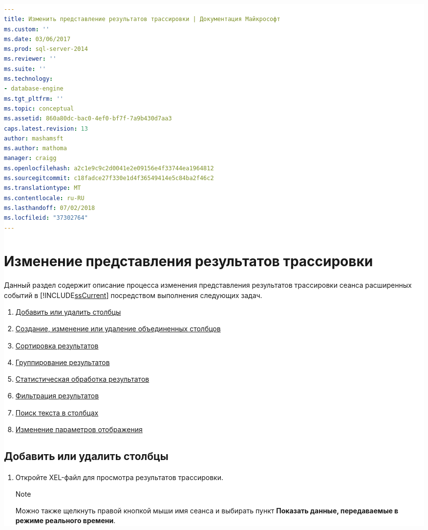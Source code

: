 ```yaml
---
title: Изменить представление результатов трассировки | Документация Майкрософт
ms.custom: ''
ms.date: 03/06/2017
ms.prod: sql-server-2014
ms.reviewer: ''
ms.suite: ''
ms.technology:
- database-engine
ms.tgt_pltfrm: ''
ms.topic: conceptual
ms.assetid: 860a80dc-bac0-4ef0-bf7f-7a9b430d7aa3
caps.latest.revision: 13
author: mashamsft
ms.author: mathoma
manager: craigg
ms.openlocfilehash: a2c1e9c9c2d0041e2e09156e4f33744ea1964812
ms.sourcegitcommit: c18fadce27f330e1d4f36549414e5c84ba2f46c2
ms.translationtype: MT
ms.contentlocale: ru-RU
ms.lasthandoff: 07/02/2018
ms.locfileid: "37302764"
---
```

# <a name="modify-the-trace-results-view"></a>Изменение представления результатов трассировки
  Данный раздел содержит описание процесса изменения представления результатов трассировки сеанса расширенных событий в [!INCLUDE[ssCurrent](../includes/sscurrent-md.md)] посредством выполнения следующих задач.  
  
1.  [Добавить или удалить столбцы](#AddRemoveColumns)  
  
2.  [Создание, изменение или удаление объединенных столбцов](#ChangeColumns)  
  
3.  [Сортировка результатов](#SortResults)  
  
4.  [Группирование результатов](#GroupResults)  
  
5.  [Статистическая обработка результатов](#AggregateResults)  
  
6.  [Фильтрация результатов](#Filter)  
  
7.  [Поиск текста в столбцах](#Search)  
  
8.  [Изменение параметров отображения](#ChangeDisplay)  
  
##  <a name="AddRemoveColumns"></a> Добавить или удалить столбцы  
  
1.  Откройте XEL-файл для просмотра результатов трассировки.  
  
    > [!NOTE]  
    >  Можно также щелкнуть правой кнопкой мыши имя сеанса и выбирать пункт **Показать данные, передаваемые в режиме реального времени**.  
  